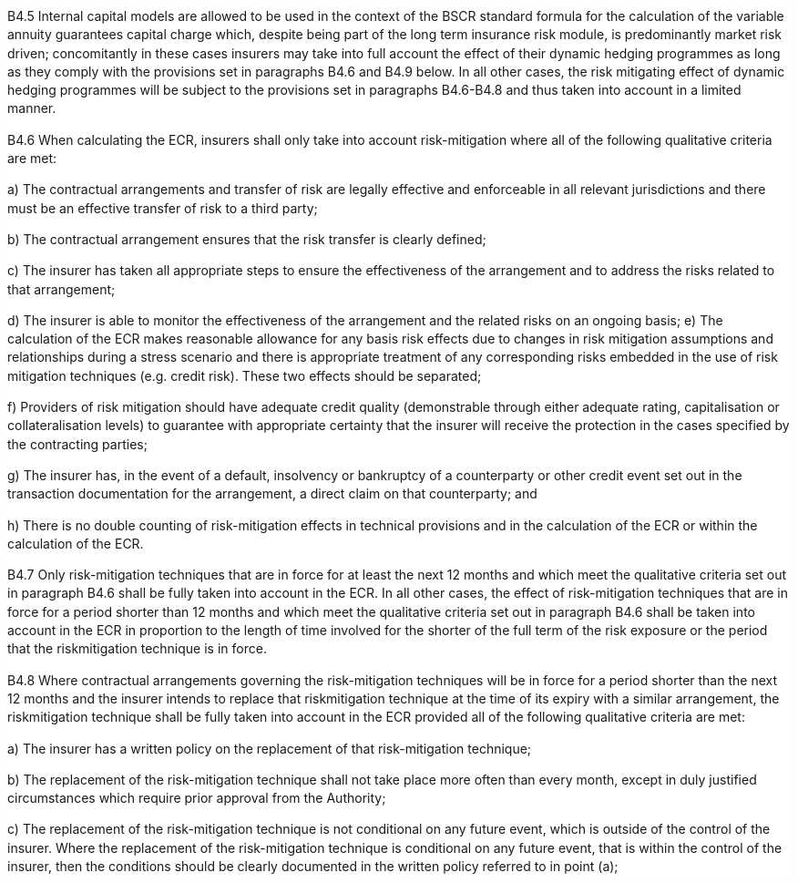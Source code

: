 B4.5 Internal capital models are allowed to be used in the context of the BSCR standard formula for the calculation of the variable annuity guarantees capital charge which, despite being part of the long term insurance risk module, is predominantly market risk driven; concomitantly in these cases insurers may take into full account the effect of their dynamic hedging programmes as long as they comply with the provisions set in paragraphs B4.6 and B4.9 below. In all other cases, the risk mitigating effect of dynamic hedging programmes will be subject to the provisions set in paragraphs B4.6-B4.8 and thus taken into account in a limited manner.

B4.6 When calculating the ECR, insurers shall only take into account risk-mitigation where all of the following qualitative criteria are met:

a) The contractual arrangements and transfer of risk are legally effective and enforceable in all relevant jurisdictions and there must be an effective transfer of risk to a third party;

b) The contractual arrangement ensures that the risk transfer is clearly defined;

c) The insurer has taken all appropriate steps to ensure the effectiveness of the arrangement and to address the risks related to that arrangement;

d) The insurer is able to monitor the effectiveness of the arrangement and the related risks on an ongoing basis;
e) The calculation of the ECR makes reasonable allowance for any basis risk effects due to changes in risk mitigation assumptions and relationships during a stress scenario and there is appropriate treatment of any corresponding risks embedded in the use of risk mitigation techniques (e.g. credit risk). These two effects should be separated;

f) Providers of risk mitigation should have adequate credit quality (demonstrable through either adequate rating, capitalisation or collateralisation levels) to guarantee with appropriate certainty that the insurer will receive the protection in the cases specified by the contracting parties;

g) The insurer has, in the event of a default, insolvency or bankruptcy of a counterparty or other credit event set out in the transaction documentation for the arrangement, a direct claim on that counterparty; and

h) There is no double counting of risk-mitigation effects in technical provisions and in the calculation of the ECR or within the calculation of the ECR.

B4.7 Only risk-mitigation techniques that are in force for at least the next 12 months and which meet the qualitative criteria set out in paragraph B4.6 shall be fully taken into account in the ECR. In all other cases, the effect of risk-mitigation techniques that are in force for a period shorter than 12 months and which meet the qualitative criteria set out in paragraph B4.6 shall be taken into account in the ECR in proportion to the length of time involved for the shorter of the full term of the risk exposure or the period that the riskmitigation technique is in force.

B4.8 Where contractual arrangements governing the risk-mitigation techniques will be in force for a period shorter than the next 12 months and the insurer intends to replace that riskmitigation technique at the time of its expiry with a similar arrangement, the riskmitigation technique shall be fully taken into account in the ECR provided all of the following qualitative criteria are met:

a) The insurer has a written policy on the replacement of that risk-mitigation technique;

b) The replacement of the risk-mitigation technique shall not take place more often than every month, except in duly justified circumstances which require prior approval from the Authority;

c) The replacement of the risk-mitigation technique is not conditional on any future event, which is outside of the control of the insurer. Where the replacement of the risk-mitigation technique is conditional on any future event, that is within the control of the insurer, then the conditions should be clearly documented in the written policy referred to in point (a);
